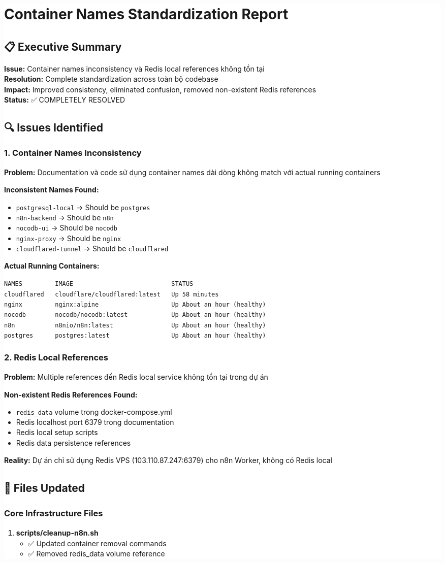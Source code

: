 # Container Names Standardization Report

## 📋 Executive Summary

**Issue:** Container names inconsistency và Redis local references không tồn tại  
**Resolution:** Complete standardization across toàn bộ codebase  
**Impact:** Improved consistency, eliminated confusion, removed non-existent Redis references  
**Status:** ✅ COMPLETELY RESOLVED  

## 🔍 Issues Identified

### 1. Container Names Inconsistency
**Problem:** Documentation và code sử dụng container names dài dòng không match với actual running containers

**Inconsistent Names Found:**
- `postgresql-local` → Should be `postgres`
- `n8n-backend` → Should be `n8n`
- `nocodb-ui` → Should be `nocodb`
- `nginx-proxy` → Should be `nginx`
- `cloudflared-tunnel` → Should be `cloudflared`

**Actual Running Containers:**
```
NAMES         IMAGE                           STATUS
cloudflared   cloudflare/cloudflared:latest   Up 58 minutes
nginx         nginx:alpine                    Up About an hour (healthy)
nocodb        nocodb/nocodb:latest            Up About an hour (healthy)
n8n           n8nio/n8n:latest                Up About an hour (healthy)
postgres      postgres:latest                 Up About an hour (healthy)
```

### 2. Redis Local References
**Problem:** Multiple references đến Redis local service không tồn tại trong dự án

**Non-existent Redis References Found:**
- `redis_data` volume trong docker-compose.yml
- Redis localhost port 6379 trong documentation
- Redis local setup scripts
- Redis data persistence references

**Reality:** Dự án chỉ sử dụng Redis VPS (103.110.87.247:6379) cho n8n Worker, không có Redis local

## 🔧 Files Updated

### Core Infrastructure Files
1. **scripts/cleanup-n8n.sh**
   - ✅ Updated container removal commands
   - ✅ Removed redis_data volume reference
